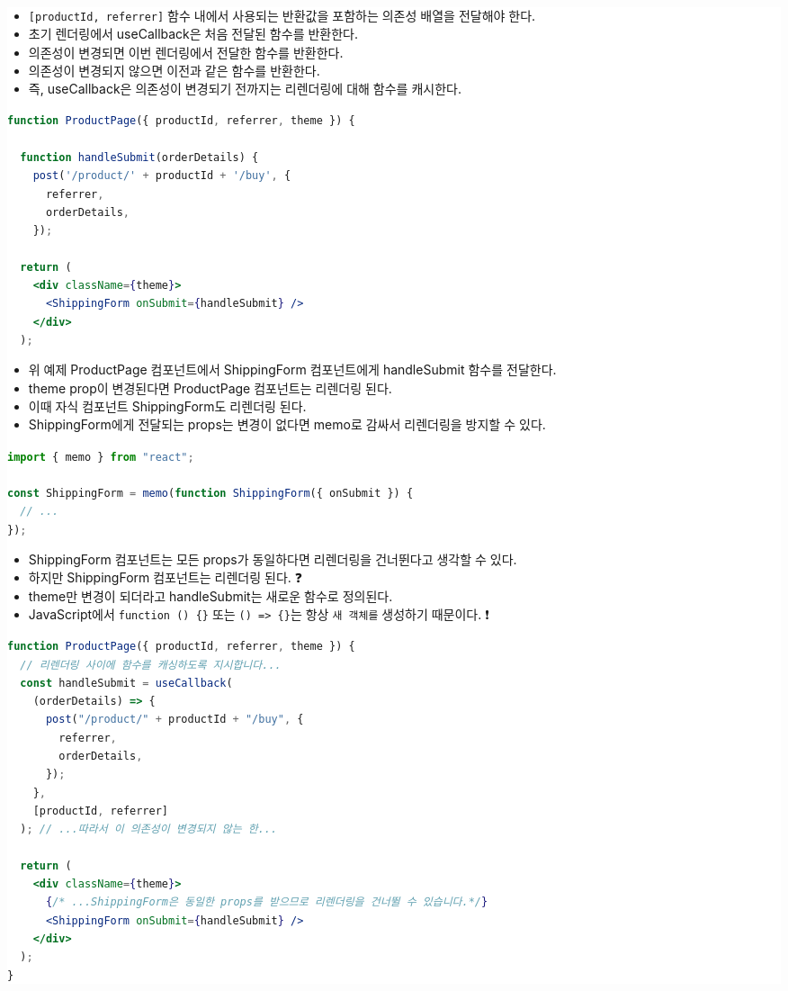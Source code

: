 - `[productId, referrer]` 함수 내에서 사용되는 반환값을 포함하는 의존성 배열을 전달해야 한다.
- 초기 렌더링에서 useCallback은 처음 전달된 함수를 반환한다.
- 의존성이 변경되면 이번 렌더링에서 전달한 함수를 반환한다.
- 의존성이 변경되지 않으면 이전과 같은 함수를 반환한다.
- 즉, useCallback은 의존성이 변경되기 전까지는 리렌더링에 대해 함수를 캐시한다.

```jsx
function ProductPage({ productId, referrer, theme }) {

  function handleSubmit(orderDetails) {
    post('/product/' + productId + '/buy', {
      referrer,
      orderDetails,
    });

  return (
    <div className={theme}>
      <ShippingForm onSubmit={handleSubmit} />
    </div>
  );
```

- 위 예제 ProductPage 컴포넌트에서 ShippingForm 컴포넌트에게 handleSubmit 함수를 전달한다.
- theme prop이 변경된다면 ProductPage 컴포넌트는 리렌더링 된다.
- 이때 자식 컴포넌트 ShippingForm도 리렌더링 된다.
- ShippingForm에게 전달되는 props는 변경이 없다면 memo로 감싸서 리렌더링을 방지할 수 있다.

```jsx
import { memo } from "react";

const ShippingForm = memo(function ShippingForm({ onSubmit }) {
  // ...
});
```

- ShippingForm 컴포넌트는 모든 props가 동일하다면 리렌더링을 건너뛴다고 생각할 수 있다.
- 하지만 ShippingForm 컴포넌트는 리렌더링 된다. ❓
- theme만 변경이 되더라고 handleSubmit는 새로운 함수로 정의된다.
- JavaScript에서 `function () {}` 또는 `() => {}`는 항상 `새 객체를` 생성하기 때문이다. ❗️

```jsx
function ProductPage({ productId, referrer, theme }) {
  // 리렌더링 사이에 함수를 캐싱하도록 지시합니다...
  const handleSubmit = useCallback(
    (orderDetails) => {
      post("/product/" + productId + "/buy", {
        referrer,
        orderDetails,
      });
    },
    [productId, referrer]
  ); // ...따라서 이 의존성이 변경되지 않는 한...

  return (
    <div className={theme}>
      {/* ...ShippingForm은 동일한 props를 받으므로 리렌더링을 건너뛸 수 있습니다.*/}
      <ShippingForm onSubmit={handleSubmit} />
    </div>
  );
}
```
